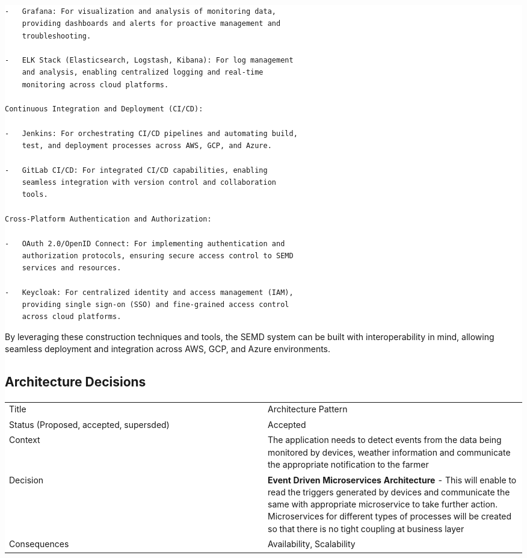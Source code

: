     -   Grafana: For visualization and analysis of monitoring data,
        providing dashboards and alerts for proactive management and
        troubleshooting.

    -   ELK Stack (Elasticsearch, Logstash, Kibana): For log management
        and analysis, enabling centralized logging and real-time
        monitoring across cloud platforms.

    Continuous Integration and Deployment (CI/CD):

    -   Jenkins: For orchestrating CI/CD pipelines and automating build,
        test, and deployment processes across AWS, GCP, and Azure.

    -   GitLab CI/CD: For integrated CI/CD capabilities, enabling
        seamless integration with version control and collaboration
        tools.

    Cross-Platform Authentication and Authorization:

    -   OAuth 2.0/OpenID Connect: For implementing authentication and
        authorization protocols, ensuring secure access control to SEMD
        services and resources.

    -   Keycloak: For centralized identity and access management (IAM),
        providing single sign-on (SSO) and fine-grained access control
        across cloud platforms.

By leveraging these construction techniques and tools, the SEMD system
can be built with interoperability in mind, allowing seamless deployment
and integration across AWS, GCP, and Azure environments.

## Architecture Decisions

<table>
<colgroup>
<col style="width: 50%" />
<col style="width: 50%" />
</colgroup>
<tbody>
<tr class="odd">
<td>Title</td>
<td>Architecture Pattern</td>
</tr>
<tr class="even">
<td>Status (Proposed, accepted, supersded)</td>
<td>Accepted</td>
</tr>
<tr class="odd">
<td>Context</td>
<td>The application needs to detect events from the data being monitored
by devices, weather information and communicate the appropriate
notification to the farmer</td>
</tr>
<tr class="even">
<td>Decision</td>
<td><strong>Event Driven Microservices Architecture</strong> - This will
enable to read the triggers generated by devices and communicate the
same with appropriate microservice to take further action. Microservices
for different types of processes will be created so that there is no
tight coupling at business layer</td>
</tr>
<tr class="odd">
<td>Consequences</td>
<td>Availability, Scalability</td>
</tr>
</tbody>
</table>